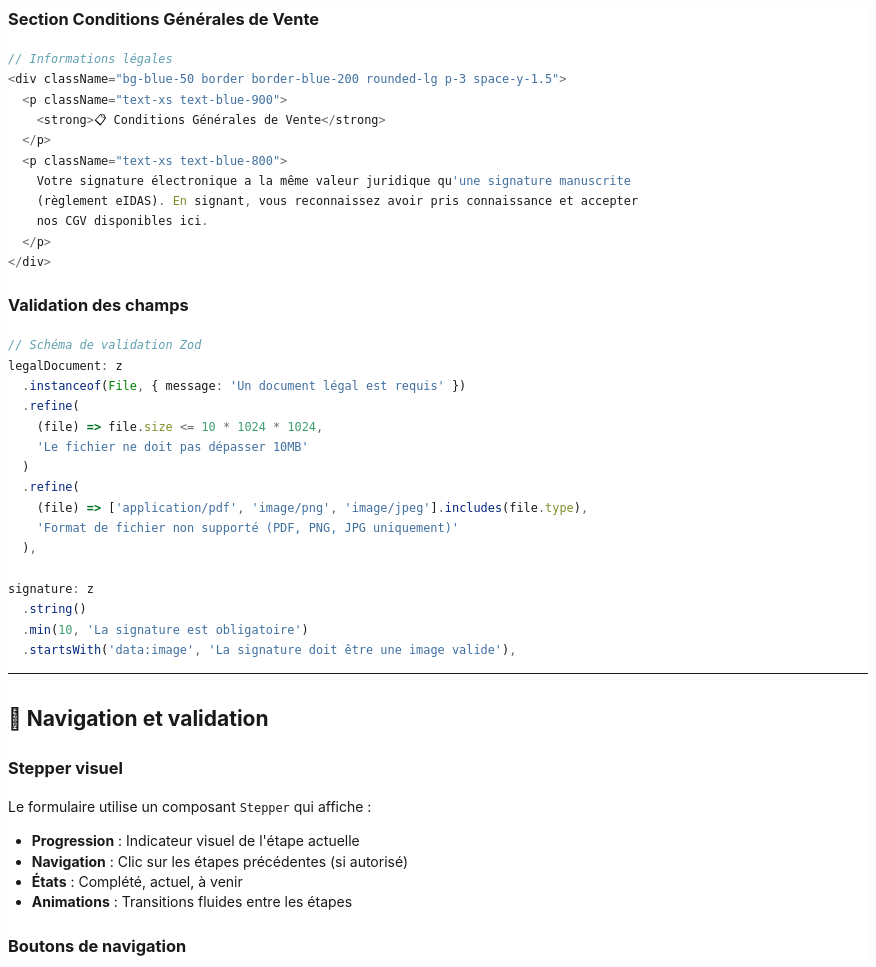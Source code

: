 ### Section Conditions Générales de Vente

```typescript
// Informations légales
<div className="bg-blue-50 border border-blue-200 rounded-lg p-3 space-y-1.5">
  <p className="text-xs text-blue-900">
    <strong>📋 Conditions Générales de Vente</strong>
  </p>
  <p className="text-xs text-blue-800">
    Votre signature électronique a la même valeur juridique qu'une signature manuscrite
    (règlement eIDAS). En signant, vous reconnaissez avoir pris connaissance et accepter
    nos CGV disponibles ici.
  </p>
</div>
```

### Validation des champs

```typescript
// Schéma de validation Zod
legalDocument: z
  .instanceof(File, { message: 'Un document légal est requis' })
  .refine(
    (file) => file.size <= 10 * 1024 * 1024,
    'Le fichier ne doit pas dépasser 10MB'
  )
  .refine(
    (file) => ['application/pdf', 'image/png', 'image/jpeg'].includes(file.type),
    'Format de fichier non supporté (PDF, PNG, JPG uniquement)'
  ),

signature: z
  .string()
  .min(10, 'La signature est obligatoire')
  .startsWith('data:image', 'La signature doit être une image valide'),
```

---

## 🧭 Navigation et validation

### Stepper visuel

Le formulaire utilise un composant `Stepper` qui affiche :

- **Progression** : Indicateur visuel de l'étape actuelle
- **Navigation** : Clic sur les étapes précédentes (si autorisé)
- **États** : Complété, actuel, à venir
- **Animations** : Transitions fluides entre les étapes

### Boutons de navigation
